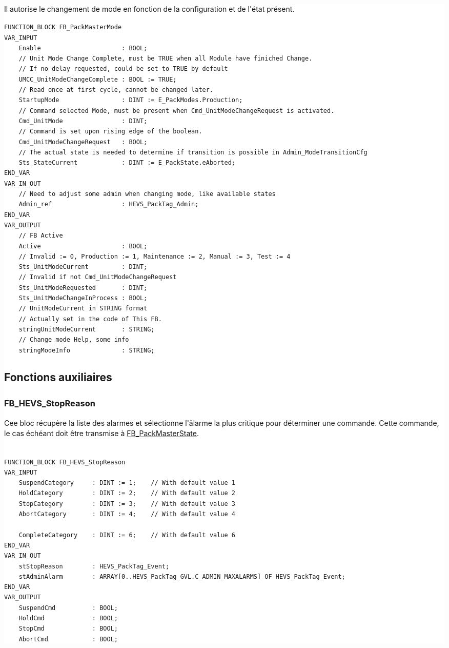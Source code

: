 Il autorise le changement de mode en fonction de la configuration et de l'état présent.

```iecst
FUNCTION_BLOCK FB_PackMasterMode
VAR_INPUT
	Enable                      : BOOL;
	// Unit Mode Change Complete, must be TRUE when all Module have finiched Change.
	// If no delay requested, could be set to TRUE by default
	UMCC_UnitModeChangeComplete : BOOL := TRUE;
	// Read once at first cycle, cannot be changed later.
	StartupMode                 : DINT := E_PackModes.Production;
	// Command selected Mode, must be present when Cmd_UnitModeChangeRequest is activated. 
	Cmd_UnitMode                : DINT;
	// Command is set upon rising edge of the boolean.
	Cmd_UnitModeChangeRequest   : BOOL;
	// The actual state is needed to determine if transition is possible in Admin_ModeTransitionCfg
	Sts_StateCurrent            : DINT := E_PackState.eAborted;
END_VAR
VAR_IN_OUT
	// Need to adjust some admin when changing mode, like available states
	Admin_ref                   : HEVS_PackTag_Admin;
END_VAR
VAR_OUTPUT
	// FB Active
	Active                      : BOOL;
	// Invalid := 0, Production := 1, Maintenance := 2, Manual := 3, Test := 4
	Sts_UnitModeCurrent         : DINT;
	// Invalid if not Cmd_UnitModeChangeRequest
	Sts_UnitModeRequested       : DINT;
	Sts_UnitModeChangeInProcess : BOOL;
	// UnitModeCurrent in STRING format
	// Actually set in the code of This FB.
	stringUnitModeCurrent       : STRING;
	// Change mode Help, some info				
	stringModeInfo              : STRING;
```


## Fonctions auxiliaires

### FB_HEVS_StopReason
Cee bloc récupère la liste des alarmes et sélectionne l'âlarme la plus critique pour déterminer une commande. Cette commande, le cas échéant doit être transmise à [FB_PackMasterState](#fb_packmasterstate).

```iecst

FUNCTION_BLOCK FB_HEVS_StopReason
VAR_INPUT
	SuspendCategory     : DINT := 1;	// With default value 1
	HoldCategory        : DINT := 2;	// With default value 2
	StopCategory        : DINT := 3;	// With default value 3
	AbortCategory       : DINT := 4;	// With default value 4

	CompleteCategory    : DINT := 6;	// With default value 6
END_VAR
VAR_IN_OUT
	stStopReason        : HEVS_PackTag_Event;
	stAdminAlarm        : ARRAY[0..HEVS_PackTag_GVL.C_ADMIN_MAXALARMS] OF HEVS_PackTag_Event;	
END_VAR
VAR_OUTPUT
	SuspendCmd          : BOOL;
	HoldCmd             : BOOL;
	StopCmd             : BOOL;
	AbortCmd            : BOOL;
```